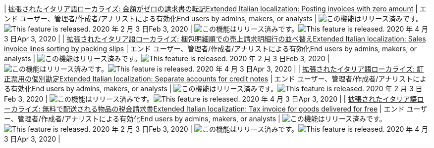 | [<span data-ttu-id="a85da-384">拡張されたイタリア語ローカライズ: 金額がゼロの請求書の転記</span><span class="sxs-lookup"><span data-stu-id="a85da-384">Extended Italian localization: Posting invoices with zero amount</span></span>](dynamics365-finance/extended-italian-localization-posting-invoices-zero-amount.md) | <span data-ttu-id="a85da-385">エンド ユーザー、管理者/作成者/アナリストによる有効化</span><span class="sxs-lookup"><span data-stu-id="a85da-385">End users by admins, makers, or analysts</span></span> | <span data-ttu-id="a85da-386">![この機能はリリース済みです。](/dynamics365-release-plan/media/green-checkmark.png "この機能はリリース済みです。")</span><span class="sxs-lookup"><span data-stu-id="a85da-386">![This feature is released.](/dynamics365-release-plan/media/green-checkmark.png "This feature is released.")</span></span> <span data-ttu-id="a85da-387">2020 年 2 月 3 日</span><span class="sxs-lookup"><span data-stu-id="a85da-387">Feb 3, 2020</span></span>  | <span data-ttu-id="a85da-388">![この機能はリリース済みです。](/dynamics365-release-plan/media/green-checkmark.png "この機能はリリース済みです。")</span><span class="sxs-lookup"><span data-stu-id="a85da-388">![This feature is released.](/dynamics365-release-plan/media/green-checkmark.png "This feature is released.")</span></span> <span data-ttu-id="a85da-389">2020 年 4 月 3 日</span><span class="sxs-lookup"><span data-stu-id="a85da-389">Apr 3, 2020</span></span> |
| [<span data-ttu-id="a85da-390">拡張されたイタリア語ローカライズ: 梱包明細順での売上請求明細行の並べ替え</span><span class="sxs-lookup"><span data-stu-id="a85da-390">Extended Italian localization: Sales invoice lines sorting by packing slips</span></span>](dynamics365-finance/extended-italian-localization-sales-invoice-lines-sorting-packing-slips.md) | <span data-ttu-id="a85da-391">エンド ユーザー、管理者/作成者/アナリストによる有効化</span><span class="sxs-lookup"><span data-stu-id="a85da-391">End users by admins, makers, or analysts</span></span> | <span data-ttu-id="a85da-392">![この機能はリリース済みです。](/dynamics365-release-plan/media/green-checkmark.png "この機能はリリース済みです。")</span><span class="sxs-lookup"><span data-stu-id="a85da-392">![This feature is released.](/dynamics365-release-plan/media/green-checkmark.png "This feature is released.")</span></span> <span data-ttu-id="a85da-393">2020 年 2 月 3 日</span><span class="sxs-lookup"><span data-stu-id="a85da-393">Feb 3, 2020</span></span>  | <span data-ttu-id="a85da-394">![この機能はリリース済みです。](/dynamics365-release-plan/media/green-checkmark.png "この機能はリリース済みです。")</span><span class="sxs-lookup"><span data-stu-id="a85da-394">![This feature is released.](/dynamics365-release-plan/media/green-checkmark.png "This feature is released.")</span></span> <span data-ttu-id="a85da-395">2020 年 4 月 3 日</span><span class="sxs-lookup"><span data-stu-id="a85da-395">Apr 3, 2020</span></span> |
| [<span data-ttu-id="a85da-396">拡張されたイタリア語ローカライズ: 訂正票用の個別勘定</span><span class="sxs-lookup"><span data-stu-id="a85da-396">Extended Italian localization: Separate accounts for credit notes</span></span>](dynamics365-finance/extended-italian-localization-separate-accounts-credit-notes.md) | <span data-ttu-id="a85da-397">エンド ユーザー、管理者/作成者/アナリストによる有効化</span><span class="sxs-lookup"><span data-stu-id="a85da-397">End users by admins, makers, or analysts</span></span> | <span data-ttu-id="a85da-398">![この機能はリリース済みです。](/dynamics365-release-plan/media/green-checkmark.png "この機能はリリース済みです。")</span><span class="sxs-lookup"><span data-stu-id="a85da-398">![This feature is released.](/dynamics365-release-plan/media/green-checkmark.png "This feature is released.")</span></span> <span data-ttu-id="a85da-399">2020 年 2 月 3 日</span><span class="sxs-lookup"><span data-stu-id="a85da-399">Feb 3, 2020</span></span>  | <span data-ttu-id="a85da-400">![この機能はリリース済みです。](/dynamics365-release-plan/media/green-checkmark.png "この機能はリリース済みです。")</span><span class="sxs-lookup"><span data-stu-id="a85da-400">![This feature is released.](/dynamics365-release-plan/media/green-checkmark.png "This feature is released.")</span></span> <span data-ttu-id="a85da-401">2020 年 4 月 3 日</span><span class="sxs-lookup"><span data-stu-id="a85da-401">Apr 3, 2020</span></span> |
| [<span data-ttu-id="a85da-402">拡張されたイタリア語ローカライズ: 無料で配送される物品の税金請求書</span><span class="sxs-lookup"><span data-stu-id="a85da-402">Extended Italian localization: Tax invoice for goods delivered for free</span></span>](dynamics365-finance/extended-italian-localization-tax-invoice-goods-delivered-free.md) | <span data-ttu-id="a85da-403">エンド ユーザー、管理者/作成者/アナリストによる有効化</span><span class="sxs-lookup"><span data-stu-id="a85da-403">End users by admins, makers, or analysts</span></span> | <span data-ttu-id="a85da-404">![この機能はリリース済みです。](/dynamics365-release-plan/media/green-checkmark.png "この機能はリリース済みです。")</span><span class="sxs-lookup"><span data-stu-id="a85da-404">![This feature is released.](/dynamics365-release-plan/media/green-checkmark.png "This feature is released.")</span></span> <span data-ttu-id="a85da-405">2020 年 2 月 3 日</span><span class="sxs-lookup"><span data-stu-id="a85da-405">Feb 3, 2020</span></span>  | <span data-ttu-id="a85da-406">![この機能はリリース済みです。](/dynamics365-release-plan/media/green-checkmark.png "この機能はリリース済みです。")</span><span class="sxs-lookup"><span data-stu-id="a85da-406">![This feature is released.](/dynamics365-release-plan/media/green-checkmark.png "This feature is released.")</span></span> <span data-ttu-id="a85da-407">2020 年 4 月 3 日</span><span class="sxs-lookup"><span data-stu-id="a85da-407">Apr 3, 2020</span></span> |